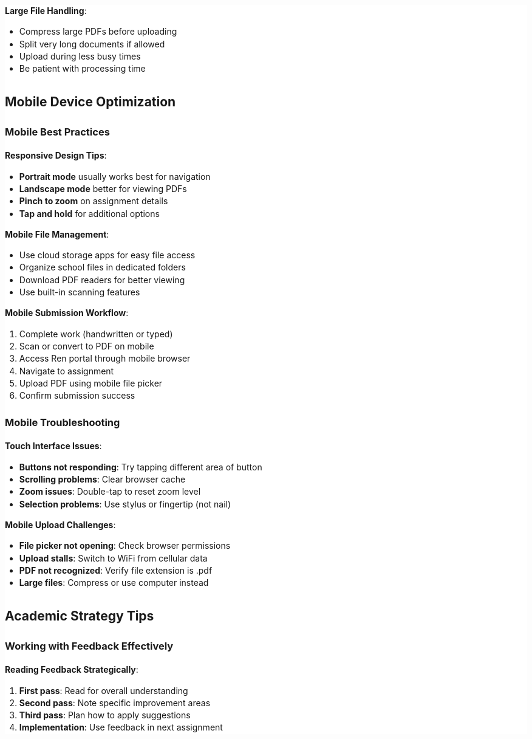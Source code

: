 **Large File Handling**:
- Compress large PDFs before uploading
- Split very long documents if allowed
- Upload during less busy times
- Be patient with processing time

## Mobile Device Optimization

### Mobile Best Practices

**Responsive Design Tips**:
- **Portrait mode** usually works best for navigation
- **Landscape mode** better for viewing PDFs
- **Pinch to zoom** on assignment details
- **Tap and hold** for additional options

**Mobile File Management**:
- Use cloud storage apps for easy file access
- Organize school files in dedicated folders
- Download PDF readers for better viewing
- Use built-in scanning features

**Mobile Submission Workflow**:
1. Complete work (handwritten or typed)
2. Scan or convert to PDF on mobile
3. Access Ren portal through mobile browser
4. Navigate to assignment
5. Upload PDF using mobile file picker
6. Confirm submission success

### Mobile Troubleshooting

**Touch Interface Issues**:
- **Buttons not responding**: Try tapping different area of button
- **Scrolling problems**: Clear browser cache
- **Zoom issues**: Double-tap to reset zoom level
- **Selection problems**: Use stylus or fingertip (not nail)

**Mobile Upload Challenges**:
- **File picker not opening**: Check browser permissions
- **Upload stalls**: Switch to WiFi from cellular data
- **PDF not recognized**: Verify file extension is .pdf
- **Large files**: Compress or use computer instead

## Academic Strategy Tips

### Working with Feedback Effectively

**Reading Feedback Strategically**:
1. **First pass**: Read for overall understanding
2. **Second pass**: Note specific improvement areas
3. **Third pass**: Plan how to apply suggestions
4. **Implementation**: Use feedback in next assignment

